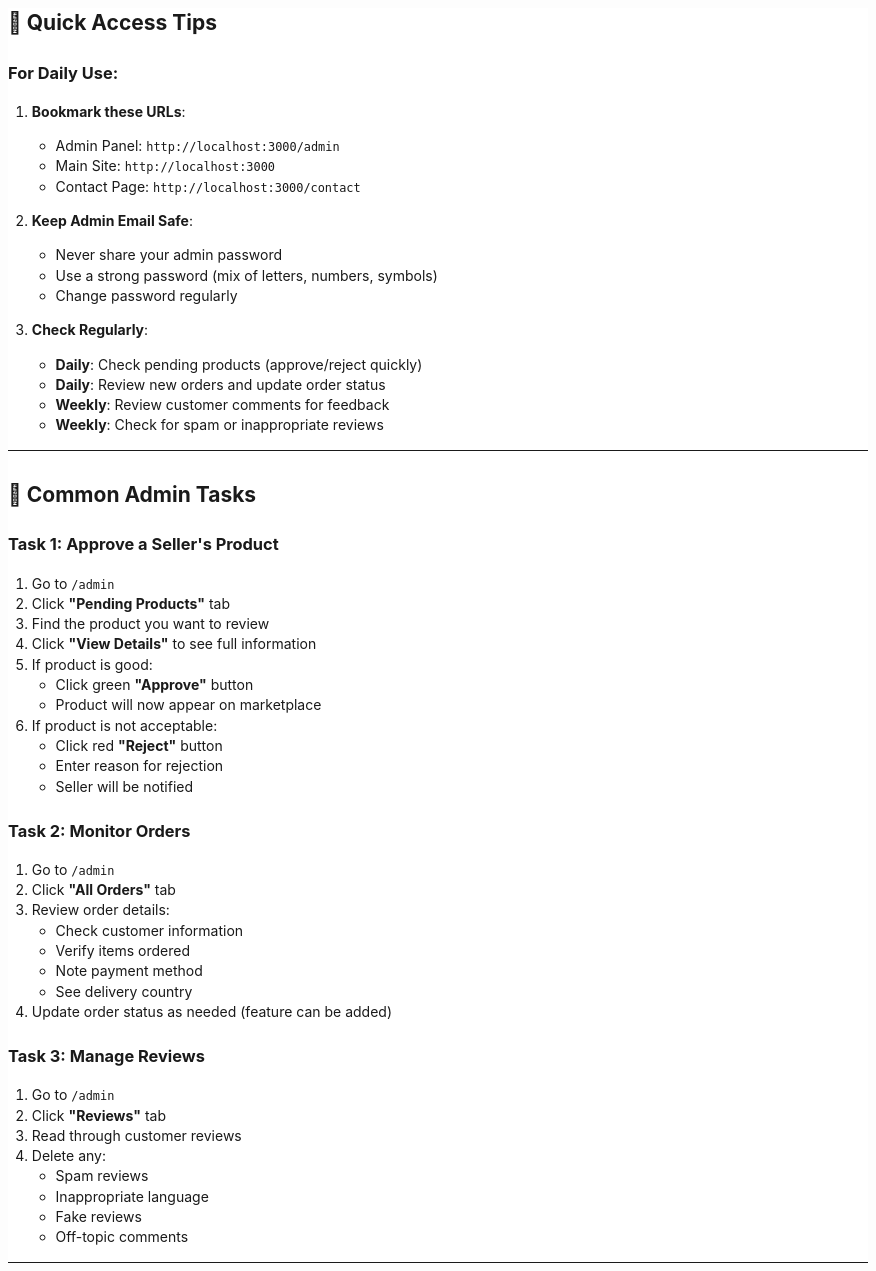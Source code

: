 
## 📱 Quick Access Tips

### For Daily Use:
1. **Bookmark these URLs**:
   - Admin Panel: `http://localhost:3000/admin`
   - Main Site: `http://localhost:3000`
   - Contact Page: `http://localhost:3000/contact`

2. **Keep Admin Email Safe**: 
   - Never share your admin password
   - Use a strong password (mix of letters, numbers, symbols)
   - Change password regularly

3. **Check Regularly**:
   - **Daily**: Check pending products (approve/reject quickly)
   - **Daily**: Review new orders and update order status
   - **Weekly**: Review customer comments for feedback
   - **Weekly**: Check for spam or inappropriate reviews

---

## 🎯 Common Admin Tasks

### Task 1: Approve a Seller's Product
1. Go to `/admin`
2. Click **"Pending Products"** tab
3. Find the product you want to review
4. Click **"View Details"** to see full information
5. If product is good:
   - Click green **"Approve"** button
   - Product will now appear on marketplace
6. If product is not acceptable:
   - Click red **"Reject"** button
   - Enter reason for rejection
   - Seller will be notified

### Task 2: Monitor Orders
1. Go to `/admin`
2. Click **"All Orders"** tab
3. Review order details:
   - Check customer information
   - Verify items ordered
   - Note payment method
   - See delivery country
4. Update order status as needed (feature can be added)

### Task 3: Manage Reviews
1. Go to `/admin`
2. Click **"Reviews"** tab
3. Read through customer reviews
4. Delete any:
   - Spam reviews
   - Inappropriate language
   - Fake reviews
   - Off-topic comments

---